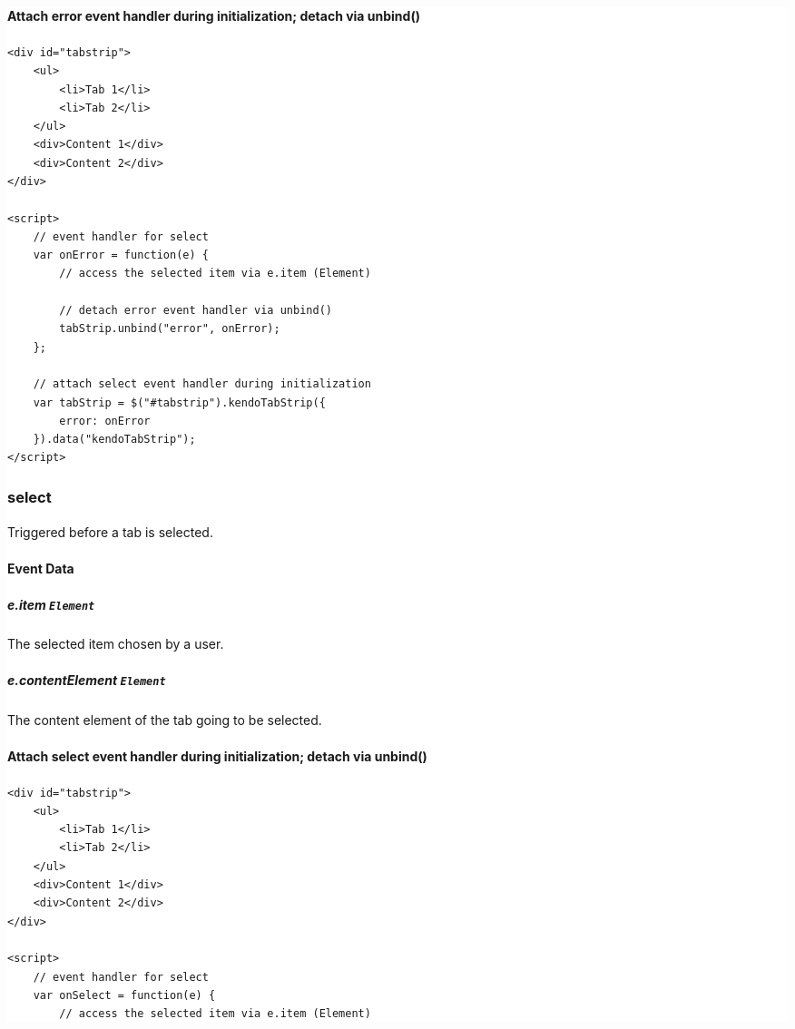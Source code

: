 #### Attach error event handler during initialization; detach via unbind()

    <div id="tabstrip">
        <ul>
            <li>Tab 1</li>
            <li>Tab 2</li>
        </ul>
        <div>Content 1</div>
        <div>Content 2</div>
    </div>

    <script>
        // event handler for select
        var onError = function(e) {
            // access the selected item via e.item (Element)

            // detach error event handler via unbind()
            tabStrip.unbind("error", onError);
        };

        // attach select event handler during initialization
        var tabStrip = $("#tabstrip").kendoTabStrip({
            error: onError
        }).data("kendoTabStrip");
    </script>

### select

Triggered before a tab is selected.

#### Event Data

##### e.item `Element`

The selected item chosen by a user.

##### e.contentElement `Element`

The content element of the tab going to be selected.

#### Attach select event handler during initialization; detach via unbind()

    <div id="tabstrip">
        <ul>
            <li>Tab 1</li>
            <li>Tab 2</li>
        </ul>
        <div>Content 1</div>
        <div>Content 2</div>
    </div>

    <script>
        // event handler for select
        var onSelect = function(e) {
            // access the selected item via e.item (Element)
